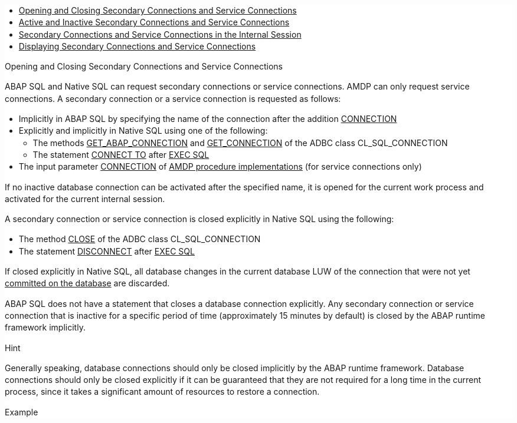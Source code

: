 -   [Opening and Closing Secondary Connections and Service Connections](#@@ITOC@@ABENDB_CONNECTIONS_MNGMNT_1)
-   [Active and Inactive Secondary Connections and Service Connections](#@@ITOC@@ABENDB_CONNECTIONS_MNGMNT_2)
-   [Secondary Connections and Service Connections in the Internal Session](#@@ITOC@@ABENDB_CONNECTIONS_MNGMNT_3)
-   [Displaying Secondary Connections and Service Connections](#@@ITOC@@ABENDB_CONNECTIONS_MNGMNT_4)

Opening and Closing Secondary Connections and Service Connections

ABAP SQL and Native SQL can request secondary connections or service connections. AMDP can only request service connections. A secondary connection or a service connection is requested as follows:

-   Implicitly in ABAP SQL by specifying the name of the connection after the addition [CONNECTION](https://help.sap.com/doc/abapdocu_756_index_htm/7.56/en-US/abapselect_additions.htm)
-   Explicitly and implicitly in Native SQL using one of the following:
    -   The methods [GET\_ABAP\_CONNECTION](https://help.sap.com/doc/abapdocu_756_index_htm/7.56/en-US/abencl_sql_connection.htm) and [GET\_CONNECTION](https://help.sap.com/doc/abapdocu_756_index_htm/7.56/en-US/abencl_sql_connection.htm) of the ADBC class CL\_SQL\_CONNECTION
    -   The statement [CONNECT TO](https://help.sap.com/doc/abapdocu_756_index_htm/7.56/en-US/abapexec_connection.htm) after [EXEC SQL](https://help.sap.com/doc/abapdocu_756_index_htm/7.56/en-US/abapexec.htm)
-   The input parameter [CONNECTION](https://help.sap.com/doc/abapdocu_756_index_htm/7.56/en-US/abenamdp_db_connections.htm) of [AMDP procedure implementations](https://help.sap.com/doc/abapdocu_756_index_htm/7.56/en-US/abenamdp_procedure_method_glosry.htm "Glossary Entry") (for service connections only)

If no inactive database connection can be activated after the specified name, it is opened for the current work process and activated for the current internal session.

A secondary connection or service connection is closed explicitly in Native SQL using the following:

-   The method [CLOSE](https://help.sap.com/doc/abapdocu_756_index_htm/7.56/en-US/abencl_sql_connection.htm) of the ADBC class CL\_SQL\_CONNECTION
-   The statement [DISCONNECT](https://help.sap.com/doc/abapdocu_756_index_htm/7.56/en-US/abapexec_connection.htm) after [EXEC SQL](https://help.sap.com/doc/abapdocu_756_index_htm/7.56/en-US/abapexec.htm)

If closed explicitly in Native SQL, all database changes in the current database LUW of the connection that were not yet [committed on the database](https://help.sap.com/doc/abapdocu_756_index_htm/7.56/en-US/abendb_commit.htm) are discarded.

ABAP SQL does not have a statement that closes a database connection explicitly. Any secondary connection or service connection that is inactive for a specific period of time (approximately 15 minutes by default) is closed by the ABAP runtime framework implicitly.

Hint

Generally speaking, database connections should only be closed implicitly by the ABAP runtime framework. Database connections should only be closed explicitly if it can be guaranteed that they are not required for a long time in the current process, since it takes a significant amount of resources to restore a connection.

Example
